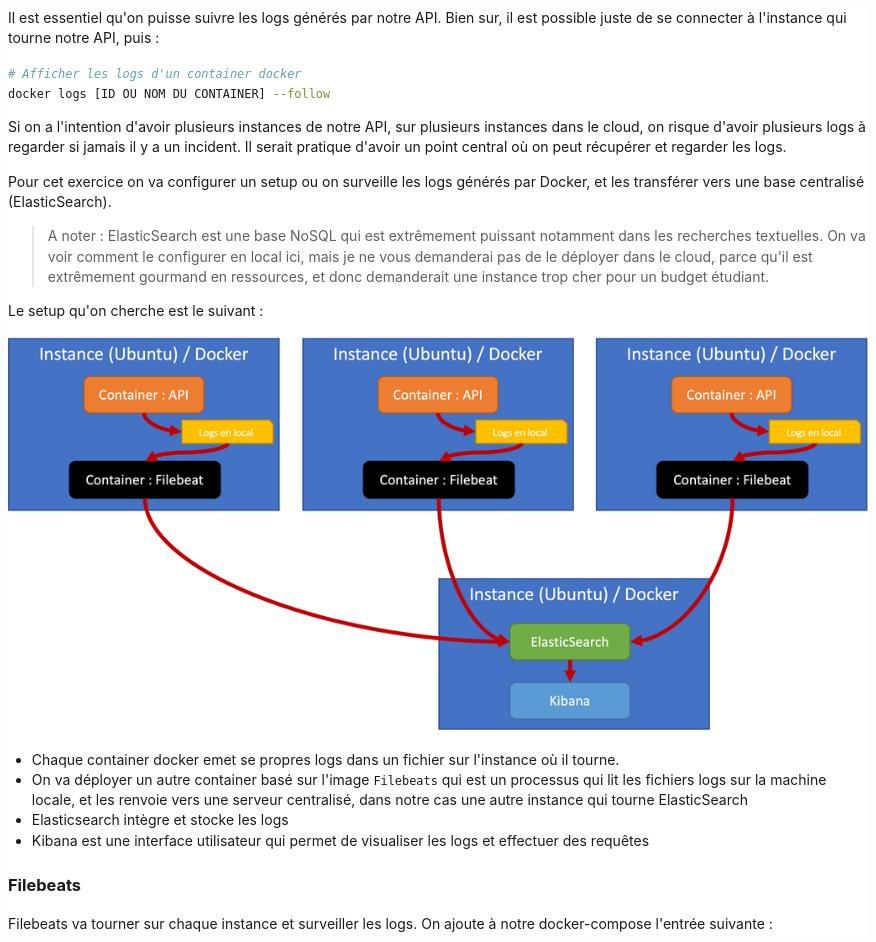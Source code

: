 Il est essentiel qu'on puisse suivre les logs générés par notre API. Bien sur, il est possible juste de se connecter à l'instance qui tourne notre API, puis :

```sh
# Afficher les logs d'un container docker
docker logs [ID OU NOM DU CONTAINER] --follow
```

Si on a l'intention d'avoir plusieurs instances de notre API, sur plusieurs instances dans le cloud, on risque d'avoir plusieurs logs à regarder si jamais il y a un incident. Il serait pratique d'avoir un point central où on peut récupérer et regarder les logs.

Pour cet exercice on va configurer un setup ou on surveille les logs générés par Docker, et les transférer vers une base centralisé (ElasticSearch).

> A noter : ElasticSearch est une base NoSQL qui est extrêmement puissant notamment dans les recherches textuelles. On va voir comment le configurer en local ici, mais je ne vous demanderai pas de le déployer dans le cloud, parce qu'il est extrêmement gourmand en ressources, et donc demanderait une instance trop cher pour un budget étudiant.

Le setup qu'on cherche est le suivant :

![setup loggin](./img/logging.png)

* Chaque container docker emet se propres logs dans un fichier sur l'instance où il tourne.
* On va déployer un autre container basé sur l'image `Filebeats` qui est un processus qui lit les fichiers logs sur la machine locale, et les renvoie vers une serveur centralisé, dans notre cas une autre instance qui tourne ElasticSearch
* Elasticsearch intègre et stocke les logs
* Kibana est une interface utilisateur qui permet de visualiser les logs et effectuer des requêtes


### Filebeats

Filebeats va tourner sur chaque instance et surveiller les logs. On ajoute à notre docker-compose l'entrée suivante :
